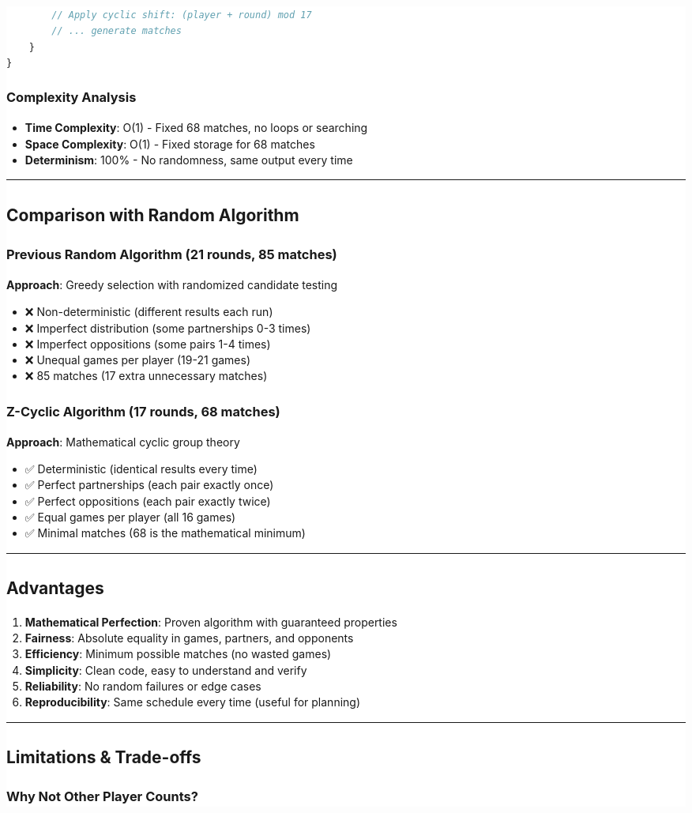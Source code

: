 ```javascript
        // Apply cyclic shift: (player + round) mod 17
        // ... generate matches
    }
}
```

### Complexity Analysis

- **Time Complexity**: O(1) - Fixed 68 matches, no loops or searching
- **Space Complexity**: O(1) - Fixed storage for 68 matches
- **Determinism**: 100% - No randomness, same output every time

---

## Comparison with Random Algorithm

### Previous Random Algorithm (21 rounds, 85 matches)

**Approach**: Greedy selection with randomized candidate testing
- ❌ Non-deterministic (different results each run)
- ❌ Imperfect distribution (some partnerships 0-3 times)
- ❌ Imperfect oppositions (some pairs 1-4 times)
- ❌ Unequal games per player (19-21 games)
- ❌ 85 matches (17 extra unnecessary matches)

### Z-Cyclic Algorithm (17 rounds, 68 matches)

**Approach**: Mathematical cyclic group theory
- ✅ Deterministic (identical results every time)
- ✅ Perfect partnerships (each pair exactly once)
- ✅ Perfect oppositions (each pair exactly twice)
- ✅ Equal games per player (all 16 games)
- ✅ Minimal matches (68 is the mathematical minimum)

---

## Advantages

1. **Mathematical Perfection**: Proven algorithm with guaranteed properties
2. **Fairness**: Absolute equality in games, partners, and opponents
3. **Efficiency**: Minimum possible matches (no wasted games)
4. **Simplicity**: Clean code, easy to understand and verify
5. **Reliability**: No random failures or edge cases
6. **Reproducibility**: Same schedule every time (useful for planning)

---

## Limitations & Trade-offs

### Why Not Other Player Counts?
